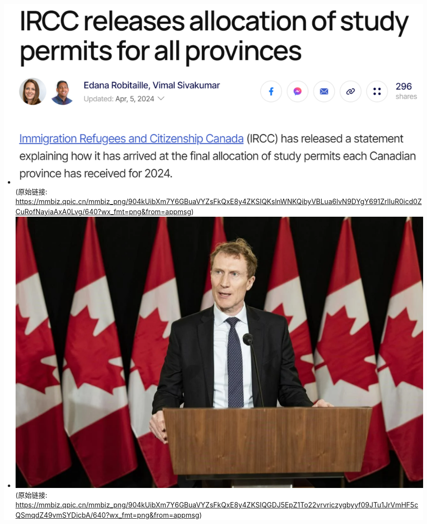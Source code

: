 - ![](./images/image_7.jpg) (原始链接: https://mmbiz.qpic.cn/mmbiz_png/904kUibXm7Y6GBuaVYZsFkQxE8y4ZKSIQKslnWNKQibyVBLua6lvN9DYgY691ZrlIuR0icd0ZCuRofNayiaAxA0Lvg/640?wx_fmt=png&from=appmsg)
- ![](./images/image_8.jpg) (原始链接: https://mmbiz.qpic.cn/mmbiz_png/904kUibXm7Y6GBuaVYZsFkQxE8y4ZKSIQGDJ5EpZ1To22vrvriczygbyyf09JTu1JrVmHF5cQSmqdZ49vmSYDicbA/640?wx_fmt=png&from=appmsg)